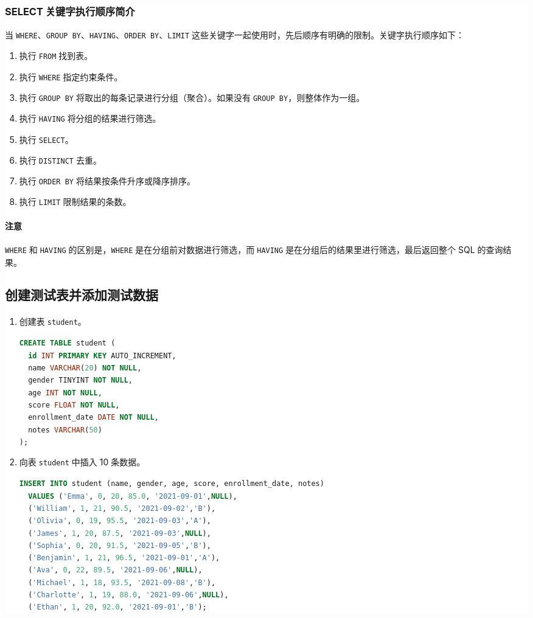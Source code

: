 
### SELECT 关键字执行顺序简介

当 `WHERE`、`GROUP BY`、`HAVING`、`ORDER BY`、`LIMIT` 这些关键字一起使用时，先后顺序有明确的限制。关键字执行顺序如下：

1. 执行 `FROM` 找到表。

2. 执行 `WHERE` 指定约束条件。

3. 执行 `GROUP BY` 将取出的每条记录进行分组（聚合）。如果没有 `GROUP BY`，则整体作为一组。

4. 执行 `HAVING` 将分组的结果进行筛选。

5. 执行 `SELECT`。

6. 执行 `DISTINCT` 去重。

7. 执行 `ORDER BY` 将结果按条件升序或降序排序。

8. 执行 `LIMIT` 限制结果的条数。

<main id="notice" type='notice'>
  <h4>注意</h4>
  <p><code>WHERE</code> 和 <code>HAVING</code> 的区别是，<code>WHERE</code> 是在分组前对数据进行筛选，而 <code>HAVING</code> 是在分组后的结果里进行筛选，最后返回整个 SQL 的查询结果。</p>
</main>

## 创建测试表并添加测试数据

1. 创建表 `student`。

    ```sql
    CREATE TABLE student (
      id INT PRIMARY KEY AUTO_INCREMENT,
      name VARCHAR(20) NOT NULL,
      gender TINYINT NOT NULL,
      age INT NOT NULL,
      score FLOAT NOT NULL,
      enrollment_date DATE NOT NULL,
      notes VARCHAR(50)
    );
    ```

2. 向表 `student` 中插入 10 条数据。

    ```sql
    INSERT INTO student (name, gender, age, score, enrollment_date, notes)
      VALUES ('Emma', 0, 20, 85.0, '2021-09-01',NULL),
      ('William', 1, 21, 90.5, '2021-09-02','B'),
      ('Olivia', 0, 19, 95.5, '2021-09-03','A'),
      ('James', 1, 20, 87.5, '2021-09-03',NULL),
      ('Sophia', 0, 20, 91.5, '2021-09-05','B'),
      ('Benjamin', 1, 21, 96.5, '2021-09-01','A'),
      ('Ava', 0, 22, 89.5, '2021-09-06',NULL),
      ('Michael', 1, 18, 93.5, '2021-09-08','B'),
      ('Charlotte', 1, 19, 88.0, '2021-09-06',NULL),
      ('Ethan', 1, 20, 92.0, '2021-09-01','B');
    ```
